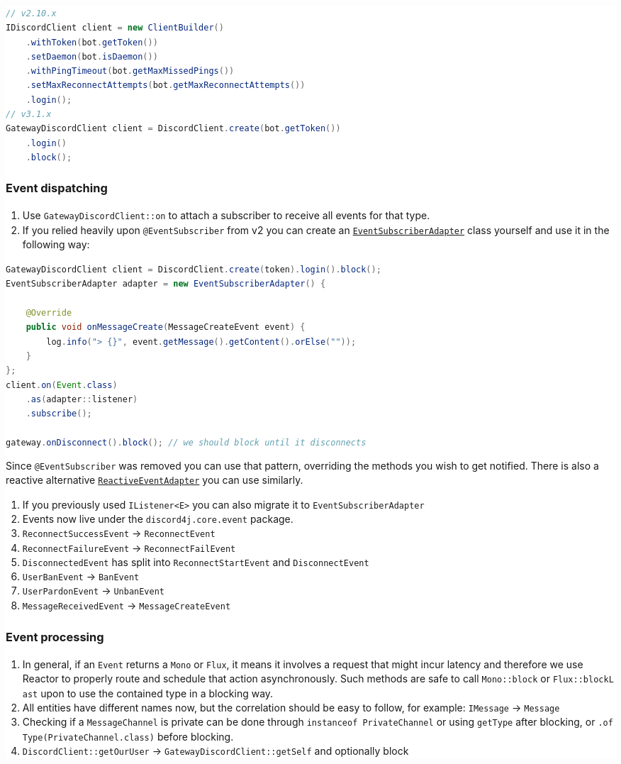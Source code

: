 ```java
// v2.10.x
IDiscordClient client = new ClientBuilder()
    .withToken(bot.getToken())
    .setDaemon(bot.isDaemon())
    .withPingTimeout(bot.getMaxMissedPings())
    .setMaxReconnectAttempts(bot.getMaxReconnectAttempts())
    .login();
// v3.1.x
GatewayDiscordClient client = DiscordClient.create(bot.getToken())
    .login()
    .block();
```

### Event dispatching

1. Use `GatewayDiscordClient::on` to attach a subscriber to receive all events for that type.
1. If you relied heavily upon `@EventSubscriber` from v2 you can create an [`EventSubscriberAdapter`](https://gist.github.com/quanticc/57ca056ace9c557dc2303ef1e6549253) class yourself and use it in the following way:

```java
GatewayDiscordClient client = DiscordClient.create(token).login().block();
EventSubscriberAdapter adapter = new EventSubscriberAdapter() {

    @Override
    public void onMessageCreate(MessageCreateEvent event) {
        log.info("> {}", event.getMessage().getContent().orElse(""));
    }
};
client.on(Event.class)
    .as(adapter::listener)
    .subscribe();

gateway.onDisconnect().block(); // we should block until it disconnects
```

Since `@EventSubscriber` was removed you can use that pattern, overriding the methods you wish to get notified. There is also a reactive alternative [`ReactiveEventAdapter`](https://gist.github.com/quanticc/b9c04f16ffdd925b845e3d4851fb10bd) you can use similarly.

1. If you previously used `IListener<E>` you can also migrate it to `EventSubscriberAdapter`
1. Events now live under the `discord4j.core.event` package.
1. `ReconnectSuccessEvent` -> `ReconnectEvent`
1. `ReconnectFailureEvent` -> `ReconnectFailEvent`
1. `DisconnectedEvent` has split into `ReconnectStartEvent` and `DisconnectEvent`
1. `UserBanEvent` -> `BanEvent`
1. `UserPardonEvent` -> `UnbanEvent`
1. `MessageReceivedEvent` -> `MessageCreateEvent`

### Event processing

1. In general, if an `Event` returns a `Mono` or `Flux`, it means it involves a request that might incur latency and therefore we use Reactor to properly route and schedule that action asynchronously. Such methods are safe to call `Mono::block` or `Flux::blockLast` upon to use the contained type in a blocking way.
1. All entities have different names now, but the correlation should be easy to follow, for example: `IMessage` -> `Message`
1. Checking if a `MessageChannel` is private can be done through `instanceof PrivateChannel` or using `getType` after blocking, or `.ofType(PrivateChannel.class)` before blocking.
1. `DiscordClient::getOurUser` -> `GatewayDiscordClient::getSelf` and optionally block
